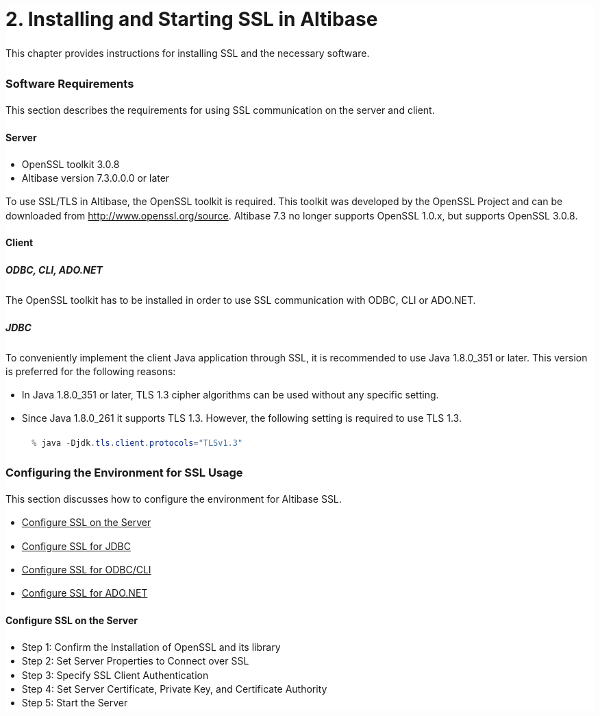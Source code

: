 # 2. Installing and Starting SSL in Altibase

This chapter provides instructions for installing SSL and the necessary software.

### Software Requirements

This section describes the requirements for using SSL communication on the server and client.

#### Server

-   OpenSSL toolkit 3.0.8
-   Altibase version 7.3.0.0.0 or later

To use SSL/TLS in Altibase, the OpenSSL toolkit is required. This toolkit was developed by the OpenSSL Project and can be downloaded from http://www.openssl.org/source. Altibase 7.3 no longer supports OpenSSL 1.0.x, but supports OpenSSL 3.0.8.

#### Client

##### ODBC, CLI, ADO.NET

The OpenSSL toolkit has to be installed in order to use SSL communication with ODBC, CLI or ADO.NET.

##### JDBC

To conveniently implement the client Java application through SSL, it is recommended to use Java 1.8.0_351 or later. This version is preferred for the following reasons:

- In Java 1.8.0_351 or later, TLS 1.3 cipher algorithms can be used without any specific setting.

- Since  Java 1.8.0_261 it supports TLS 1.3. However, the following setting is required to use TLS 1.3.

  ```java
    % java -Djdk.tls.client.protocols="TLSv1.3"
  ```

### Configuring the Environment for SSL Usage

This section discusses how to configure the environment for Altibase SSL.

-   [Configure SSL on the Server](#Configure-SSL-on-the-Server)

-   [Configure SSL for JDBC](#Configure-SSL-for-JDBC)

-   [Configure SSL for ODBC/CLI](#Configure-SSL-for-ODBCCLI)

-   [Configure SSL for ADO.NET](#Configure-SSL-for-ADONET)

#### Configure SSL on the Server

-   Step 1: Confirm the Installation of OpenSSL and its library
-   Step 2: Set Server Properties to Connect over SSL
-   Step 3: Specify SSL Client Authentication
-   Step 4: Set Server Certificate, Private Key, and Certificate Authority
-   Step 5: Start the Server
